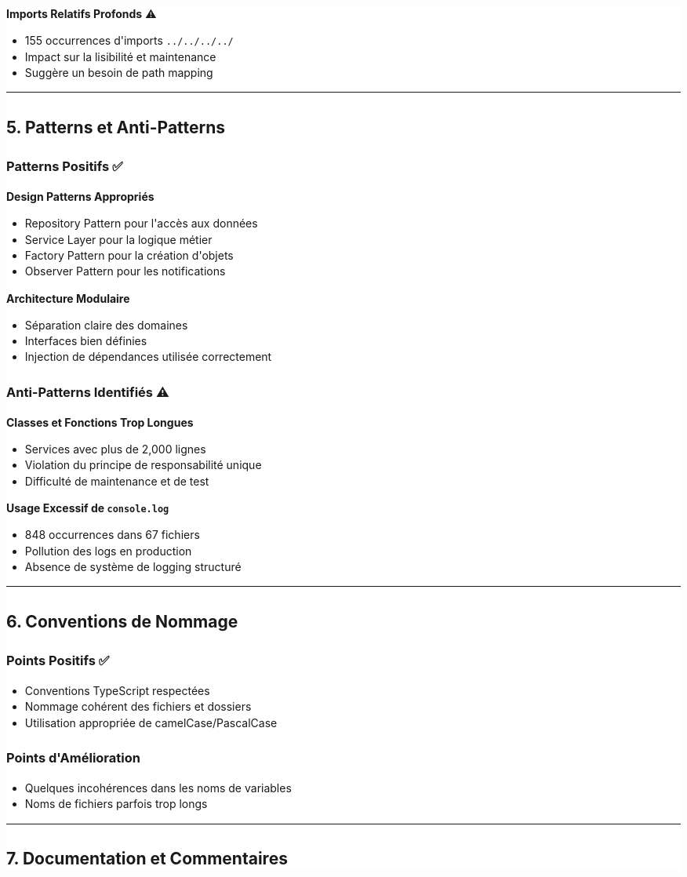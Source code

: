 **Imports Relatifs Profonds** ⚠️
- 155 occurrences d'imports `../../../../`
- Impact sur la lisibilité et maintenance
- Suggère un besoin de path mapping

---

## 5. Patterns et Anti-Patterns

### Patterns Positifs ✅

**Design Patterns Appropriés**
- Repository Pattern pour l'accès aux données
- Service Layer pour la logique métier
- Factory Pattern pour la création d'objets
- Observer Pattern pour les notifications

**Architecture Modulaire**
- Séparation claire des domaines
- Interfaces bien définies
- Injection de dépendances utilisée correctement

### Anti-Patterns Identifiés ⚠️

**Classes et Fonctions Trop Longues**
- Services avec plus de 2,000 lignes
- Violation du principe de responsabilité unique
- Difficulté de maintenance et de test

**Usage Excessif de `console.log`**
- 848 occurrences dans 67 fichiers
- Pollution des logs en production
- Absence de système de logging structuré

---

## 6. Conventions de Nommage

### Points Positifs ✅
- Conventions TypeScript respectées
- Nommage cohérent des fichiers et dossiers
- Utilisation appropriée de camelCase/PascalCase

### Points d'Amélioration
- Quelques incohérences dans les noms de variables
- Noms de fichiers parfois trop longs

---

## 7. Documentation et Commentaires
